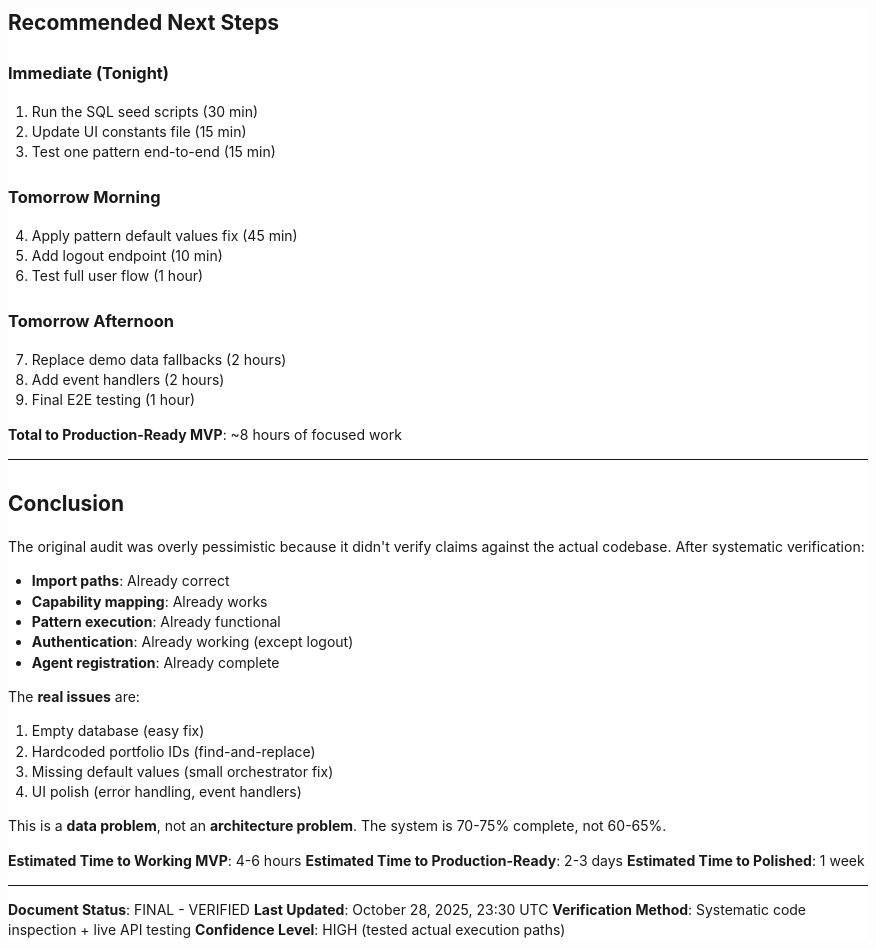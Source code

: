 ## Recommended Next Steps

### Immediate (Tonight)
1. Run the SQL seed scripts (30 min)
2. Update UI constants file (15 min)
3. Test one pattern end-to-end (15 min)

### Tomorrow Morning
4. Apply pattern default values fix (45 min)
5. Add logout endpoint (10 min)
6. Test full user flow (1 hour)

### Tomorrow Afternoon
7. Replace demo data fallbacks (2 hours)
8. Add event handlers (2 hours)
9. Final E2E testing (1 hour)

**Total to Production-Ready MVP**: ~8 hours of focused work

---

## Conclusion

The original audit was overly pessimistic because it didn't verify claims against the actual codebase. After systematic verification:

- **Import paths**: Already correct
- **Capability mapping**: Already works
- **Pattern execution**: Already functional
- **Authentication**: Already working (except logout)
- **Agent registration**: Already complete

The **real issues** are:
1. Empty database (easy fix)
2. Hardcoded portfolio IDs (find-and-replace)
3. Missing default values (small orchestrator fix)
4. UI polish (error handling, event handlers)

This is a **data problem**, not an **architecture problem**. The system is 70-75% complete, not 60-65%.

**Estimated Time to Working MVP**: 4-6 hours
**Estimated Time to Production-Ready**: 2-3 days
**Estimated Time to Polished**: 1 week

---

**Document Status**: FINAL - VERIFIED
**Last Updated**: October 28, 2025, 23:30 UTC
**Verification Method**: Systematic code inspection + live API testing
**Confidence Level**: HIGH (tested actual execution paths)
